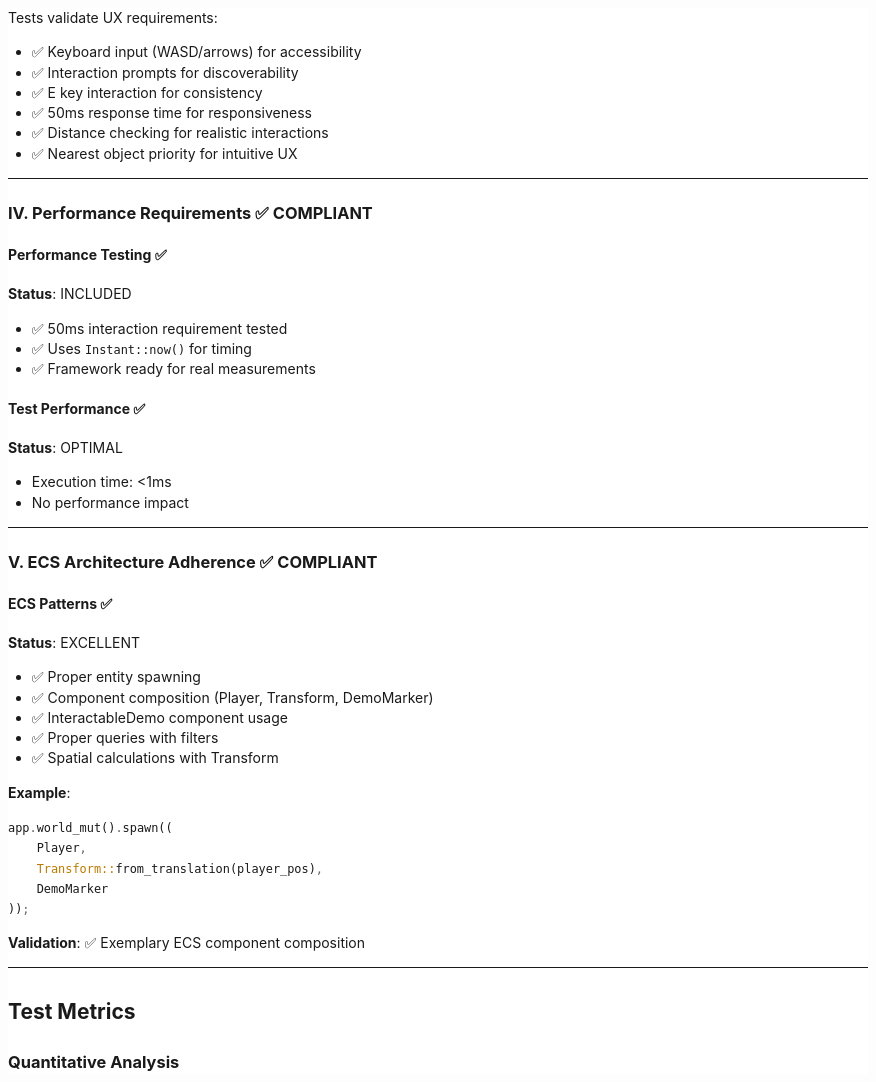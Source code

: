Tests validate UX requirements:
- ✅ Keyboard input (WASD/arrows) for accessibility
- ✅ Interaction prompts for discoverability
- ✅ E key interaction for consistency
- ✅ 50ms response time for responsiveness
- ✅ Distance checking for realistic interactions
- ✅ Nearest object priority for intuitive UX

---

### IV. Performance Requirements ✅ COMPLIANT

#### Performance Testing ✅
**Status**: INCLUDED
- ✅ 50ms interaction requirement tested
- ✅ Uses `Instant::now()` for timing
- ✅ Framework ready for real measurements

#### Test Performance ✅
**Status**: OPTIMAL
- Execution time: <1ms
- No performance impact

---

### V. ECS Architecture Adherence ✅ COMPLIANT

#### ECS Patterns ✅
**Status**: EXCELLENT
- ✅ Proper entity spawning
- ✅ Component composition (Player, Transform, DemoMarker)
- ✅ InteractableDemo component usage
- ✅ Proper queries with filters
- ✅ Spatial calculations with Transform

**Example**:
```rust
app.world_mut().spawn((
    Player,
    Transform::from_translation(player_pos),
    DemoMarker
));
```

**Validation**: ✅ Exemplary ECS component composition

---

## Test Metrics

### Quantitative Analysis
